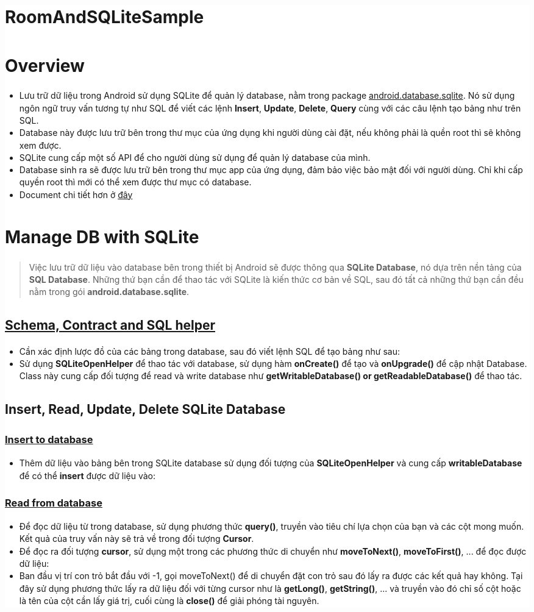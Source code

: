 # RoomAndSQLiteSample

# Overview

* Lưu trữ dữ liệu trong Android sử dụng SQLite để quản lý database, nằm trong package [android.database.sqlite](https://developer.android.com/reference/android/database/sqlite/package-summary.html). Nó sử dụng ngôn ngữ truy vấn tương tự như SQL để viết các lệnh **Insert**, **Update**, **Delete**, **Query** cùng với các câu lệnh tạo bảng như trên SQL.
* Database này được lưu trữ bên trong thư mục của ứng dụng khi người dùng cài đặt, nếu không phải là quền root thì sẽ không xem được.
* SQLite cung cấp một số API để cho người dùng sử dụng để quản lý database của mình.
* Database sinh ra sẽ được lưu trữ bên trong thư mục app của ứng dụng, đảm bảo việc bảo mật đối với người dùng. Chỉ khi cấp quyền root thì mới có thể xem được thư mục có database.
* Document chi tiết hơn ở [đây](https://github.com/oHoangNgocThai/RoomAndSQLiteSample/blob/master/app/Documents.md) 

# Manage DB with SQLite

> Việc lưu trữ dữ liệu vào database bên trong thiết bị Android sẽ được thông qua **SQLite Database**, nó dựa trên nền tảng của **SQL Database**. Những thứ bạn cần để thao tác với SQLite là kiến thức cơ bản về SQL, sau đó tất cả những thứ bạn cần đều nằm trong gói **android.database.sqlite**.

## [Schema, Contract and SQL helper](https://github.com/oHoangNgocThai/RoomAndSQLiteSample/blob/master/app/Documents.md#schema-contract-and-sql-helper) 

* Cần xác định lược đồ của các bảng trong database, sau đó viết lệnh SQL để tạo bảng như sau:
* Sử dụng **SQLiteOpenHelper** để thao tác với database, sử dụng hàm **onCreate()** để tạo và **onUpgrade()** để cập nhật Database. Class này cung cấp đối tượng để read và write database như **getWritableDatabase() or getReadableDatabase()** để thao tác.

## Insert, Read, Update, Delete SQLite Database

### [Insert to database](https://github.com/oHoangNgocThai/RoomAndSQLiteSample/blob/master/app/Documents.md#insert-to-database)

* Thêm dữ liệu vào bảng bên trong SQLite database sử dụng đối tượng của **SQLiteOpenHelper** và cung cấp **writableDatabase** để có thể **insert** được dữ liệu vào:

### [Read from database](https://github.com/oHoangNgocThai/RoomAndSQLiteSample/blob/master/app/Documents.md#read-from-database)

* Để đọc dữ liệu từ trong database, sử dụng phương thức **query()**, truyền vào tiêu chí lựa chọn của bạn và các cột mong muốn. Kết quả của truy vấn này sẽ trả về trong đối tượng **Cursor**.
* Để đọc ra đối tượng **cursor**, sử dụng một trong các phương thức di chuyển như **moveToNext()**, **moveToFirst()**, ... để đọc được dữ liệu:
* Ban đầu vị trí con trỏ bắt đầu với -1, gọi moveToNext() để di chuyển đặt con trỏ sau đó lấy ra được các kết quả hay không. Tại đây sử dụng phương thức lấy ra dữ liệu đối với từng cursor như là **getLong()**, **getString()**, ... và truyền vào đó chỉ số cột hoặc là tên của cột cần lấy giá trị, cuối cùng là **close()** để giải phóng tài nguyên.
